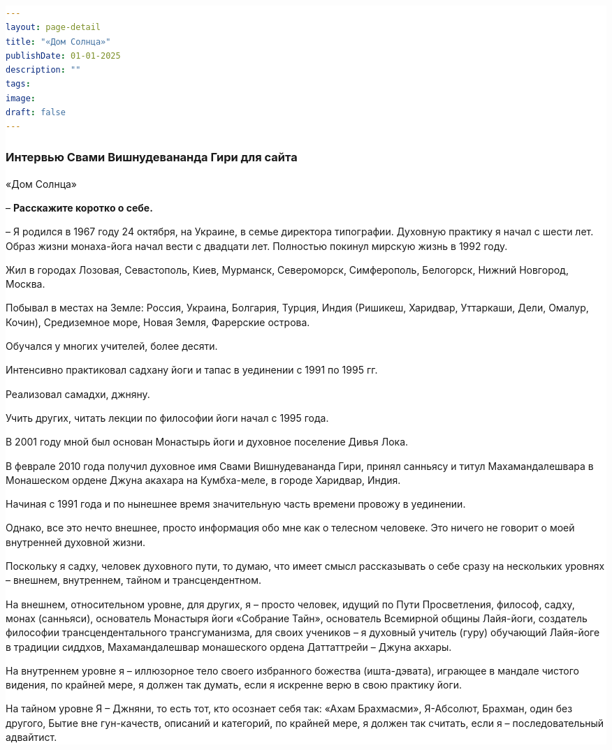 ```yaml
---
layout: page-detail
title: "«Дом Солнца»"
publishDate: 01-01-2025
description: ""
tags:
image:
draft: false
---
```


### Интервью Свами Вишнудевананда Гири для сайта   
«Дом Солнца»

– **Расскажите коротко о себе.**

– Я родился в 1967 году 24 октября, на Украине, в семье директора типографии. Духовную практику я начал с шести лет. Образ жизни монаха-йога начал вести с двадцати лет. Полностью покинул мирскую жизнь в 1992 году.

Жил в городах Лозовая, Севастополь, Киев, Мурманск, Североморск, Симферополь, Белогорск, Нижний Новгород, Москва.

Побывал в местах на Земле: Россия, Украина, Болгария, Турция, Индия (Ришикеш, Харидвар, Уттаркаши, Дели, Омалур, Кочин), Средиземное море, Новая Земля, Фарерские острова.

Обучался у многих учителей, более десяти.

Интенсивно практиковал садхану йоги и тапас в уединении с 1991 по 1995 гг.

Реализовал самадхи, джняну.

Учить других, читать лекции по философии йоги начал с 1995 года.

В 2001 году мной был основан Монастырь йоги и духовное поселение Дивья Лока.

В феврале 2010 года получил духовное имя Свами Вишнудевананда Гири, принял санньясу и титул Махамандалешвара в Монашеском ордене Джуна акахара на Кумбха-меле, в городе Харидвар, Индия.

Начиная с 1991 года и по нынешнее время значительную часть времени провожу в уединении.

Однако, все это нечто внешнее, просто информация обо мне как о телесном человеке. Это ничего не говорит о моей внутренней духовной жизни.

Поскольку я садху, человек духовного пути, то думаю, что имеет смысл рассказывать о себе сразу на нескольких уровнях – внешнем, внутреннем, тайном и трансцендентном.

На внешнем, относительном уровне, для других, я – просто человек, идущий по Пути Просветления, философ, садху, монах (санньяси), основатель Монастыря йоги «Собрание Тайн», основатель Всемирной общины Лайя-йоги, создатель философии трансцендентального трансгуманизма, для своих учеников – я духовный учитель (гуру) обучающий Лайя-йоге в традиции сиддхов, Махамандалешвар монашеского ордена Даттаттрейи – Джуна акхары.

На внутреннем уровне я – иллюзорное тело своего избранного божества (ишта-дэвата), играющее в мандале чистого видения, по крайней мере, я должен так думать, если я искренне верю в свою практику йоги.

На тайном уровне Я – Джняни, то есть тот, кто осознает себя так: «Ахам Брахмасми», Я-Абсолют, Брахман, один без другого, Бытие вне гун-качеств, описаний и категорий, по крайней мере, я должен так считать, если я – последовательный адвайтист.
